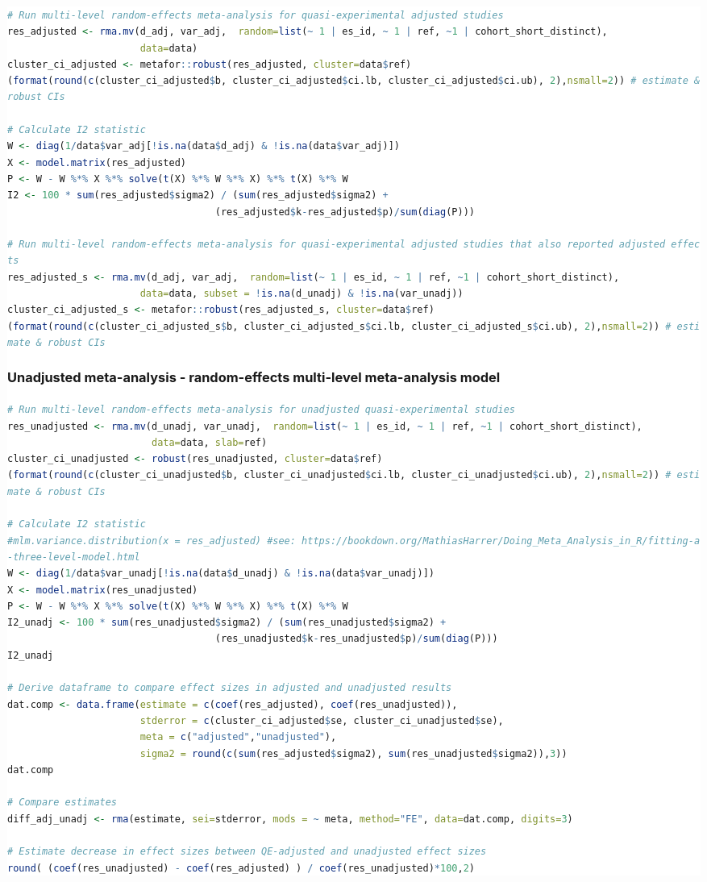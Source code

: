 ``` r
# Run multi-level random-effects meta-analysis for quasi-experimental adjusted studies
res_adjusted <- rma.mv(d_adj, var_adj,  random=list(~ 1 | es_id, ~ 1 | ref, ~1 | cohort_short_distinct), 
                       data=data)
cluster_ci_adjusted <- metafor::robust(res_adjusted, cluster=data$ref)
(format(round(c(cluster_ci_adjusted$b, cluster_ci_adjusted$ci.lb, cluster_ci_adjusted$ci.ub), 2),nsmall=2)) # estimate & robust CIs
   
# Calculate I2 statistic
W <- diag(1/data$var_adj[!is.na(data$d_adj) & !is.na(data$var_adj)])
X <- model.matrix(res_adjusted)
P <- W - W %*% X %*% solve(t(X) %*% W %*% X) %*% t(X) %*% W
I2 <- 100 * sum(res_adjusted$sigma2) / (sum(res_adjusted$sigma2) + 
                                    (res_adjusted$k-res_adjusted$p)/sum(diag(P)))

# Run multi-level random-effects meta-analysis for quasi-experimental adjusted studies that also reported adjusted effects
res_adjusted_s <- rma.mv(d_adj, var_adj,  random=list(~ 1 | es_id, ~ 1 | ref, ~1 | cohort_short_distinct), 
                       data=data, subset = !is.na(d_unadj) & !is.na(var_unadj))
cluster_ci_adjusted_s <- metafor::robust(res_adjusted_s, cluster=data$ref)
(format(round(c(cluster_ci_adjusted_s$b, cluster_ci_adjusted_s$ci.lb, cluster_ci_adjusted_s$ci.ub), 2),nsmall=2)) # estimate & robust CIs
```

### Unadjusted meta-analysis - random-effects multi-level meta-analysis model

``` r
# Run multi-level random-effects meta-analysis for unadjusted quasi-experimental studies
res_unadjusted <- rma.mv(d_unadj, var_unadj,  random=list(~ 1 | es_id, ~ 1 | ref, ~1 | cohort_short_distinct), 
                         data=data, slab=ref)
cluster_ci_unadjusted <- robust(res_unadjusted, cluster=data$ref)
(format(round(c(cluster_ci_unadjusted$b, cluster_ci_unadjusted$ci.lb, cluster_ci_unadjusted$ci.ub), 2),nsmall=2)) # estimate & robust CIs
   
# Calculate I2 statistic
#mlm.variance.distribution(x = res_adjusted) #see: https://bookdown.org/MathiasHarrer/Doing_Meta_Analysis_in_R/fitting-a-three-level-model.html
W <- diag(1/data$var_unadj[!is.na(data$d_unadj) & !is.na(data$var_unadj)])
X <- model.matrix(res_unadjusted)
P <- W - W %*% X %*% solve(t(X) %*% W %*% X) %*% t(X) %*% W
I2_unadj <- 100 * sum(res_unadjusted$sigma2) / (sum(res_unadjusted$sigma2) + 
                                    (res_unadjusted$k-res_unadjusted$p)/sum(diag(P)))
I2_unadj

# Derive dataframe to compare effect sizes in adjusted and unadjusted results
dat.comp <- data.frame(estimate = c(coef(res_adjusted), coef(res_unadjusted)), 
                       stderror = c(cluster_ci_adjusted$se, cluster_ci_unadjusted$se),
                       meta = c("adjusted","unadjusted"), 
                       sigma2 = round(c(sum(res_adjusted$sigma2), sum(res_unadjusted$sigma2)),3))
dat.comp

# Compare estimates
diff_adj_unadj <- rma(estimate, sei=stderror, mods = ~ meta, method="FE", data=dat.comp, digits=3)

# Estimate decrease in effect sizes between QE-adjusted and unadjusted effect sizes
round( (coef(res_unadjusted) - coef(res_adjusted) ) / coef(res_unadjusted)*100,2)
```
